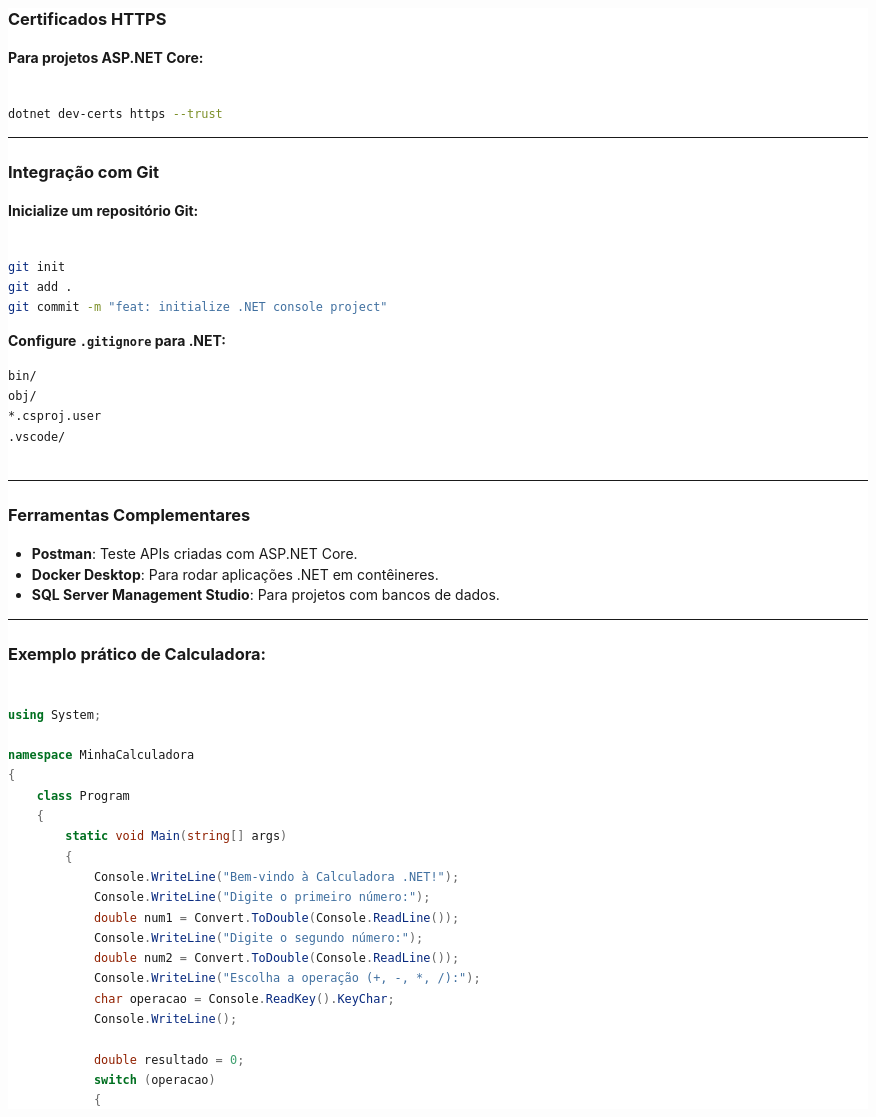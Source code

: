 ### Certificados HTTPS

**Para projetos ASP.NET Core:**

```bash

dotnet dev-certs https --trust

```

---

### Integração com Git

**Inicialize um repositório Git:**

```bash
  
git init
git add .
git commit -m "feat: initialize .NET console project"

```

**Configure `.gitignore` para .NET:**

```
bin/
obj/
*.csproj.user
.vscode/
  
```

---

### Ferramentas Complementares

- **Postman**: Teste APIs criadas com ASP.NET Core.
- **Docker Desktop**: Para rodar aplicações .NET em contêineres.
- **SQL Server Management Studio**: Para projetos com bancos de dados.

---

### Exemplo prático de Calculadora:

```csharp

using System;

namespace MinhaCalculadora
{
    class Program
    {
        static void Main(string[] args)
        {
            Console.WriteLine("Bem-vindo à Calculadora .NET!");
            Console.WriteLine("Digite o primeiro número:");
            double num1 = Convert.ToDouble(Console.ReadLine());
            Console.WriteLine("Digite o segundo número:");
            double num2 = Convert.ToDouble(Console.ReadLine());
            Console.WriteLine("Escolha a operação (+, -, *, /):");
            char operacao = Console.ReadKey().KeyChar;
            Console.WriteLine();

            double resultado = 0;
            switch (operacao)
            {
```